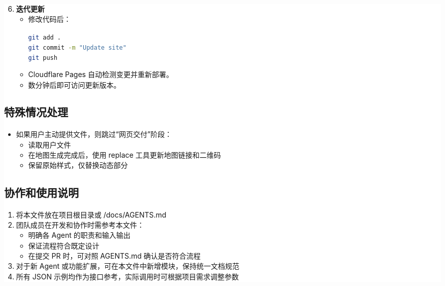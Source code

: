 6. **迭代更新**  
   - 修改代码后：  
     ```bash
     git add .
     git commit -m "Update site"
     git push
     ```  
   - Cloudflare Pages 自动检测变更并重新部署。  
   - 数分钟后即可访问更新版本。


## 特殊情况处理

- 如果用户主动提供文件，则跳过“网页交付”阶段：
  - 读取用户文件
  - 在地图生成完成后，使用 replace 工具更新地图链接和二维码
  - 保留原始样式，仅替换动态部分


## 协作和使用说明

1. 将本文件放在项目根目录或 /docs/AGENTS.md
2. 团队成员在开发和协作时需参考本文件：
   - 明确各 Agent 的职责和输入输出
   - 保证流程符合既定设计
   - 在提交 PR 时，可对照 AGENTS.md 确认是否符合流程
3. 对于新 Agent 或功能扩展，可在本文件中新增模块，保持统一文档规范
4. 所有 JSON 示例均作为接口参考，实际调用时可根据项目需求调整参数